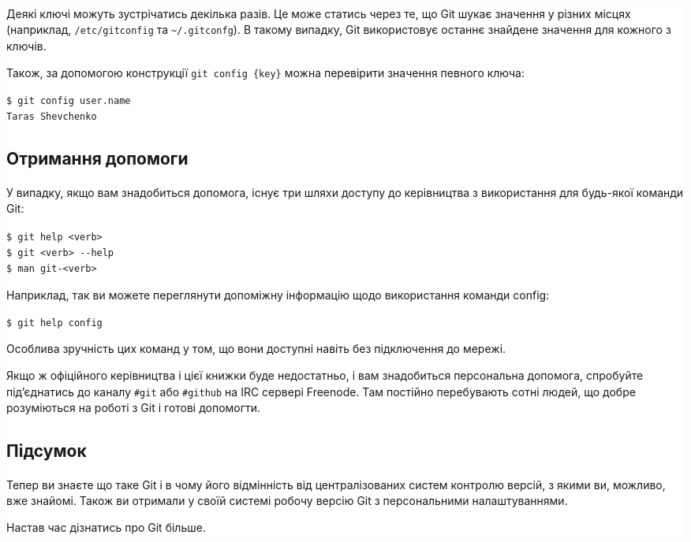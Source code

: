 

Деякі ключі можуть зустрічатись декілька разів. Це може статись через те, що Git шукає значення у різних місцях (наприклад, `/etc/gitconfig` та `~/.gitconfg`). В такому випадку, Git використовує останнє знайдене значення для кожного з ключів.



Також, за допомогою конструкції `git config {key}` можна перевірити значення певного ключа:



    $ git config user.name
	Taras Shevchenko
	


## Отримання допомоги ##



У випадку, якщо вам знадобиться допомога, існує три шляхи доступу до керівництва з використання для будь-якої команди Git:



	$ git help <verb>
	$ git <verb> --help
	$ man git-<verb>

Наприклад, так ви можете переглянути допоміжну інформацію щодо використання команди config:



	$ git help config

Особлива зручність цих команд у том, що вони доступні навіть без підключення до мережі.

Якщо ж офіційного керівництва  і цієї книжки буде недостатньо, і вам знадобиться персональна допомога, спробуйте під’єднатись до каналу `#git` або `#github` на IRC сервері Freenode. Там постійно перебувають сотні людей, що добре розуміються на роботі з Git і готові допомогти. 



## Підсумок ##



Тепер ви знаєте що таке Git і в чому його відмінність від централізованих систем контролю версій, з якими ви, можливо, вже знайомі. Також ви отримали у своїй системі робочу версію Git з персональними налаштуваннями.

Настав час дізнатись про Git більше.


